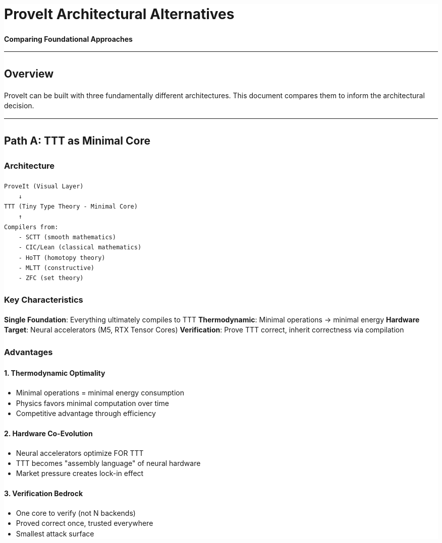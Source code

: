 # ProveIt Architectural Alternatives

**Comparing Foundational Approaches**

---

## Overview

ProveIt can be built with three fundamentally different architectures. This document compares them to inform the architectural decision.

---

## Path A: TTT as Minimal Core

### Architecture

```
ProveIt (Visual Layer)
    ↓
TTT (Tiny Type Theory - Minimal Core)
    ↑
Compilers from:
    - SCTT (smooth mathematics)
    - CIC/Lean (classical mathematics)
    - HoTT (homotopy theory)
    - MLTT (constructive)
    - ZFC (set theory)
```

### Key Characteristics

**Single Foundation**: Everything ultimately compiles to TTT
**Thermodynamic**: Minimal operations → minimal energy
**Hardware Target**: Neural accelerators (M5, RTX Tensor Cores)
**Verification**: Prove TTT correct, inherit correctness via compilation

### Advantages

#### 1. **Thermodynamic Optimality**
- Minimal operations = minimal energy consumption
- Physics favors minimal computation over time
- Competitive advantage through efficiency

#### 2. **Hardware Co-Evolution**
- Neural accelerators optimize FOR TTT
- TTT becomes "assembly language" of neural hardware
- Market pressure creates lock-in effect

#### 3. **Verification Bedrock**
- One core to verify (not N backends)
- Proved correct once, trusted everywhere
- Smallest attack surface
